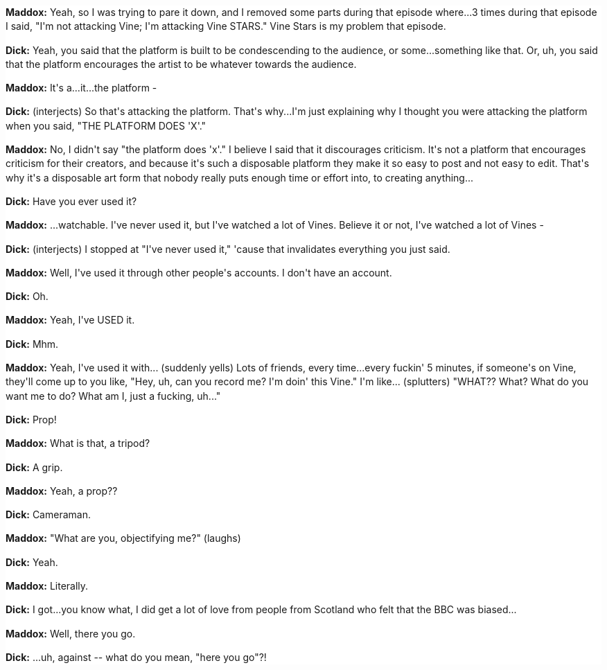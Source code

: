 **Maddox:** Yeah, so I was trying to pare it down, and I removed some parts during that episode where...3 times during that episode I said, "I'm not attacking Vine; I'm attacking Vine STARS." Vine Stars is my problem that episode.

**Dick:** Yeah, you said that the platform is built to be condescending to the audience, or some...something like that. Or, uh, you said that the platform encourages the artist to be whatever towards the audience.

**Maddox:** It's a...it...the platform -

**Dick:** (interjects) So that's attacking the platform. That's why...I'm just explaining why I thought you were attacking the platform when you said, "THE PLATFORM DOES 'X'."

**Maddox:** No, I didn't say "the platform does 'x'." I believe I said that it discourages criticism. It's not a platform that encourages criticism for their creators, and because it's such a disposable platform they make it so easy to post and not easy to edit. That's why it's a disposable art form that nobody really puts enough time or effort into, to creating anything...

**Dick:** Have you ever used it?

**Maddox:** ...watchable. I've never used it, but I've watched a lot of Vines. Believe it or not, I've watched a lot of Vines -

**Dick:** (interjects) I stopped at "I've never used it," 'cause that invalidates everything you just said.

**Maddox:** Well, I've used it through other people's accounts. I don't have an account.

**Dick:** Oh.

**Maddox:** Yeah, I've USED it.

**Dick:** Mhm.

**Maddox:** Yeah, I've used it with... (suddenly yells) Lots of friends, every time...every fuckin' 5 minutes, if someone's on Vine, they'll come up to you like, "Hey, uh, can you record me? I'm doin' this Vine." I'm like... (splutters) "WHAT?? What? What do you want me to do? What am I, just a fucking, uh..."

**Dick:** Prop!

**Maddox:** What is that, a tripod?

**Dick:** A grip.

**Maddox:** Yeah, a prop??

**Dick:** Cameraman.

**Maddox:** "What are you, objectifying me?" (laughs)

**Dick:** Yeah.

**Maddox:** Literally.

**Dick:** I got...you know what, I did get a lot of love from people from Scotland who felt that the BBC was biased...

**Maddox:** Well, there you go.

**Dick:** ...uh, against -- what do you mean, "here you go"?!
